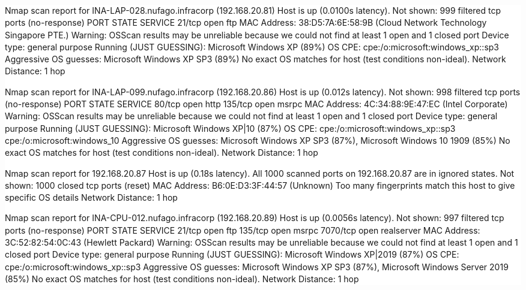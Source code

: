 Nmap scan report for INA-LAP-028.nufago.infracorp (192.168.20.81)
Host is up (0.0100s latency).
Not shown: 999 filtered tcp ports (no-response)
PORT   STATE SERVICE
21/tcp open  ftp
MAC Address: 38:D5:7A:6E:58:9B (Cloud Network Technology Singapore PTE.)
Warning: OSScan results may be unreliable because we could not find at least 1 open and 1 closed port
Device type: general purpose
Running (JUST GUESSING): Microsoft Windows XP (89%)
OS CPE: cpe:/o:microsoft:windows_xp::sp3
Aggressive OS guesses: Microsoft Windows XP SP3 (89%)
No exact OS matches for host (test conditions non-ideal).
Network Distance: 1 hop

Nmap scan report for INA-LAP-099.nufago.infracorp (192.168.20.86)
Host is up (0.012s latency).
Not shown: 998 filtered tcp ports (no-response)
PORT    STATE SERVICE
80/tcp  open  http
135/tcp open  msrpc
MAC Address: 4C:34:88:9E:47:EC (Intel Corporate)
Warning: OSScan results may be unreliable because we could not find at least 1 open and 1 closed port
Device type: general purpose
Running (JUST GUESSING): Microsoft Windows XP|10 (87%)
OS CPE: cpe:/o:microsoft:windows_xp::sp3 cpe:/o:microsoft:windows_10
Aggressive OS guesses: Microsoft Windows XP SP3 (87%), Microsoft Windows 10 1909 (85%)
No exact OS matches for host (test conditions non-ideal).
Network Distance: 1 hop

Nmap scan report for 192.168.20.87
Host is up (0.18s latency).
All 1000 scanned ports on 192.168.20.87 are in ignored states.
Not shown: 1000 closed tcp ports (reset)
MAC Address: B6:0E:D3:3F:44:57 (Unknown)
Too many fingerprints match this host to give specific OS details
Network Distance: 1 hop

Nmap scan report for INA-CPU-012.nufago.infracorp (192.168.20.89)
Host is up (0.0056s latency).
Not shown: 997 filtered tcp ports (no-response)
PORT     STATE SERVICE
21/tcp   open  ftp
135/tcp  open  msrpc
7070/tcp open  realserver
MAC Address: 3C:52:82:54:0C:43 (Hewlett Packard)
Warning: OSScan results may be unreliable because we could not find at least 1 open and 1 closed port
Device type: general purpose
Running (JUST GUESSING): Microsoft Windows XP|2019 (87%)
OS CPE: cpe:/o:microsoft:windows_xp::sp3
Aggressive OS guesses: Microsoft Windows XP SP3 (87%), Microsoft Windows Server 2019 (85%)
No exact OS matches for host (test conditions non-ideal).
Network Distance: 1 hop

